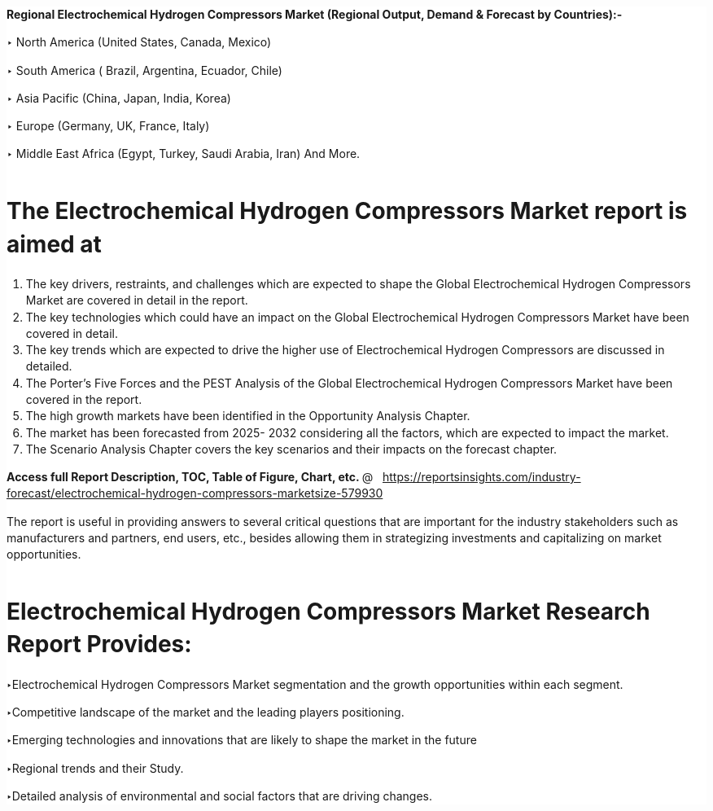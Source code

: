 <strong>Regional Electrochemical Hydrogen Compressors Market (Regional Output, Demand &amp; Forecast by Countries):-</strong>

‣ North America (United States, Canada, Mexico)

‣ South America ( Brazil, Argentina, Ecuador, Chile)

‣ Asia Pacific (China, Japan, India, Korea)

‣ Europe (Germany, UK, France, Italy)

‣ Middle East Africa (Egypt, Turkey, Saudi Arabia, Iran) And More.

# <strong>The Electrochemical Hydrogen Compressors Market report is aimed at</strong>
<ol>
  <li>The key drivers, restraints, and challenges which are expected to shape the Global Electrochemical Hydrogen Compressors Market are covered in detail in the report.</li>
  <li>The key technologies which could have an impact on the Global Electrochemical Hydrogen Compressors Market have been covered in detail.</li>
  <li>The key trends which are expected to drive the higher use of Electrochemical Hydrogen Compressors are discussed in detailed.</li>
  <li>The Porter’s Five Forces and the PEST Analysis of the Global Electrochemical Hydrogen Compressors Market have been covered in the report.</li>
  <li>The high growth markets have been identified in the Opportunity Analysis Chapter.</li>
  <li>The market has been forecasted from 2025- 2032 considering all the factors, which are expected to impact the market.</li>
  <li>The Scenario Analysis Chapter covers the key scenarios and their impacts on the forecast chapter.</li>
</ol>
<strong>Access full Report Description, TOC, Table of Figure, Chart, etc. </strong>@   <a href=https://reportsinsights.com/industry-forecast/electrochemical-hydrogen-compressors-marketsize-579930>https://reportsinsights.com/industry-forecast/electrochemical-hydrogen-compressors-marketsize-579930</a>

The report is useful in providing answers to several critical questions that are important for the industry stakeholders such as manufacturers and partners, end users, etc., besides allowing them in strategizing investments and capitalizing on market opportunities.

# <strong>Electrochemical Hydrogen Compressors Market Research Report Provides:</strong>

<strong>‣</strong>Electrochemical Hydrogen Compressors Market segmentation and the growth opportunities within each segment.

<strong>‣</strong>Competitive landscape of the market and the leading players positioning.

<strong>‣</strong>Emerging technologies and innovations that are likely to shape the market in the future

<strong>‣</strong>Regional trends and their Study.

<strong>‣</strong>Detailed analysis of environmental and social factors that are driving changes.
